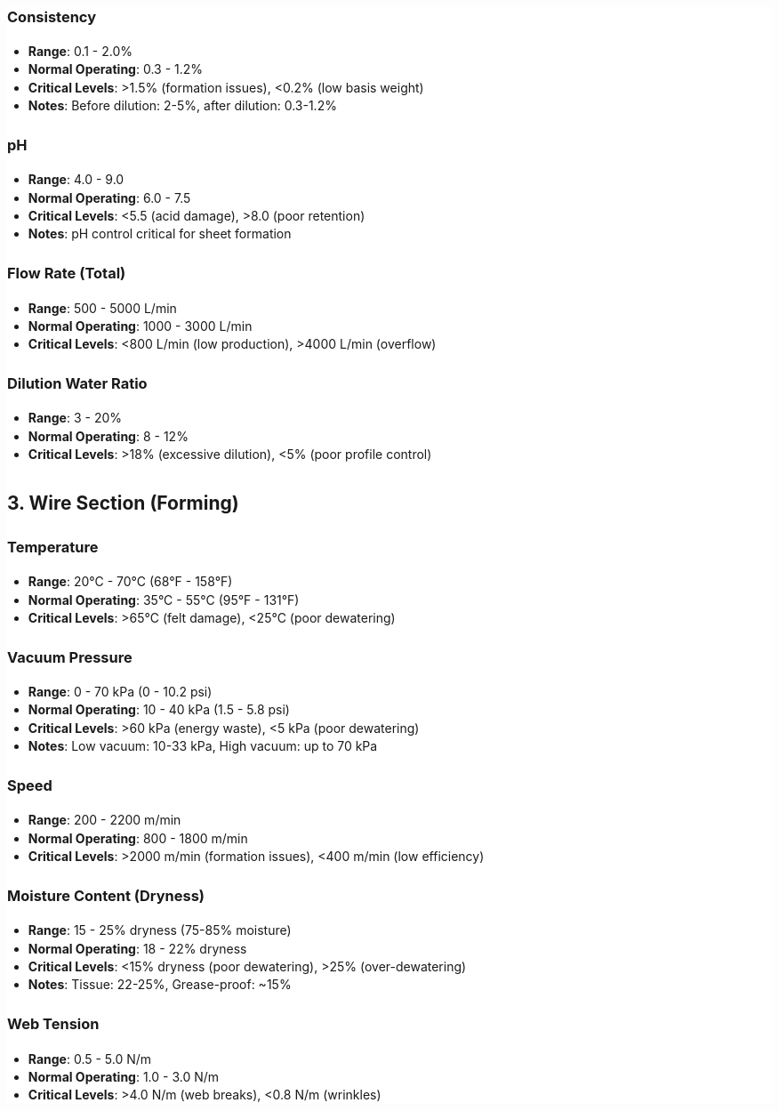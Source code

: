 ### Consistency
- **Range**: 0.1 - 2.0%
- **Normal Operating**: 0.3 - 1.2%
- **Critical Levels**: >1.5% (formation issues), <0.2% (low basis weight)
- **Notes**: Before dilution: 2-5%, after dilution: 0.3-1.2%

### pH
- **Range**: 4.0 - 9.0
- **Normal Operating**: 6.0 - 7.5
- **Critical Levels**: <5.5 (acid damage), >8.0 (poor retention)
- **Notes**: pH control critical for sheet formation

### Flow Rate (Total)
- **Range**: 500 - 5000 L/min
- **Normal Operating**: 1000 - 3000 L/min
- **Critical Levels**: <800 L/min (low production), >4000 L/min (overflow)

### Dilution Water Ratio
- **Range**: 3 - 20%
- **Normal Operating**: 8 - 12%
- **Critical Levels**: >18% (excessive dilution), <5% (poor profile control)

## 3. Wire Section (Forming)

### Temperature
- **Range**: 20°C - 70°C (68°F - 158°F)
- **Normal Operating**: 35°C - 55°C (95°F - 131°F)
- **Critical Levels**: >65°C (felt damage), <25°C (poor dewatering)

### Vacuum Pressure
- **Range**: 0 - 70 kPa (0 - 10.2 psi)
- **Normal Operating**: 10 - 40 kPa (1.5 - 5.8 psi)
- **Critical Levels**: >60 kPa (energy waste), <5 kPa (poor dewatering)
- **Notes**: Low vacuum: 10-33 kPa, High vacuum: up to 70 kPa

### Speed
- **Range**: 200 - 2200 m/min
- **Normal Operating**: 800 - 1800 m/min
- **Critical Levels**: >2000 m/min (formation issues), <400 m/min (low efficiency)

### Moisture Content (Dryness)
- **Range**: 15 - 25% dryness (75-85% moisture)
- **Normal Operating**: 18 - 22% dryness
- **Critical Levels**: <15% dryness (poor dewatering), >25% (over-dewatering)
- **Notes**: Tissue: 22-25%, Grease-proof: ~15%

### Web Tension
- **Range**: 0.5 - 5.0 N/m
- **Normal Operating**: 1.0 - 3.0 N/m
- **Critical Levels**: >4.0 N/m (web breaks), <0.8 N/m (wrinkles)

